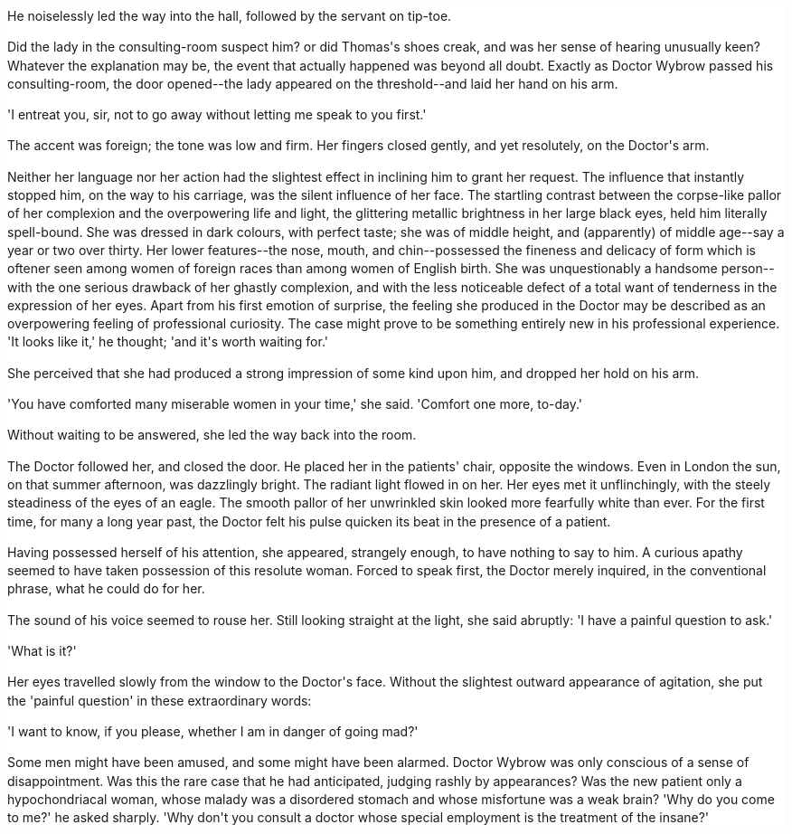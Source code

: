 He noiselessly led the way into the hall, followed by the servant on tip-toe. 

Did the lady in the consulting-room suspect him? or did Thomas's shoes creak, and was her sense of hearing unusually keen? Whatever the explanation may be, the event that actually happened was beyond all doubt. Exactly as Doctor Wybrow passed his consulting-room, the door opened--the lady appeared on the threshold--and laid her hand on his arm. 

'I entreat you, sir, not to go away without letting me speak to you first.' 

The accent was foreign; the tone was low and firm. Her fingers closed gently, and yet resolutely, on the Doctor's arm. 

Neither her language nor her action had the slightest effect in inclining him to grant her request. The influence that instantly stopped him, on the way to his carriage, was the silent influence of her face. The startling contrast between the corpse-like pallor of her complexion and the overpowering life and light, the glittering metallic brightness in her large black eyes, held him literally spell-bound. She was dressed in dark colours, with perfect taste; she was of middle height, and (apparently) of middle age--say a year or two over thirty. Her lower features--the nose, mouth, and chin--possessed the fineness and delicacy of form which is oftener seen among women of foreign races than among women of English birth. She was unquestionably a handsome person--with the one serious drawback of her ghastly complexion, and with the less noticeable defect of a total want of tenderness in the expression of her eyes. Apart from his first emotion of surprise, the feeling she produced in the Doctor may be described as an overpowering feeling of professional curiosity. The case might prove to be something entirely new in his professional experience. 'It looks like it,' he thought; 'and it's worth waiting for.' 

She perceived that she had produced a strong impression of some kind upon him, and dropped her hold on his arm. 

'You have comforted many miserable women in your time,' she said. 'Comfort one more, to-day.' 

Without waiting to be answered, she led the way back into the room. 

The Doctor followed her, and closed the door. He placed her in the patients' chair, opposite the windows. Even in London the sun, on that summer afternoon, was dazzlingly bright. The radiant light flowed in on her. Her eyes met it unflinchingly, with the steely steadiness of the eyes of an eagle. The smooth pallor of her unwrinkled skin looked more fearfully white than ever. For the first time, for many a long year past, the Doctor felt his pulse quicken its beat in the presence of a patient. 

Having possessed herself of his attention, she appeared, strangely enough, to have nothing to say to him. A curious apathy seemed to have taken possession of this resolute woman. Forced to speak first, the Doctor merely inquired, in the conventional phrase, what he could do for her. 

The sound of his voice seemed to rouse her. Still looking straight at the light, she said abruptly: 'I have a painful question to ask.' 

'What is it?' 

Her eyes travelled slowly from the window to the Doctor's face. Without the slightest outward appearance of agitation, she put the 'painful question' in these extraordinary words: 

'I want to know, if you please, whether I am in danger of going mad?' 

Some men might have been amused, and some might have been alarmed. Doctor Wybrow was only conscious of a sense of disappointment. Was this the rare case that he had anticipated, judging rashly by appearances? Was the new patient only a hypochondriacal woman, whose malady was a disordered stomach and whose misfortune was a weak brain? 'Why do you come to me?' he asked sharply. 'Why don't you consult a doctor whose special employment is the treatment of the insane?' 
